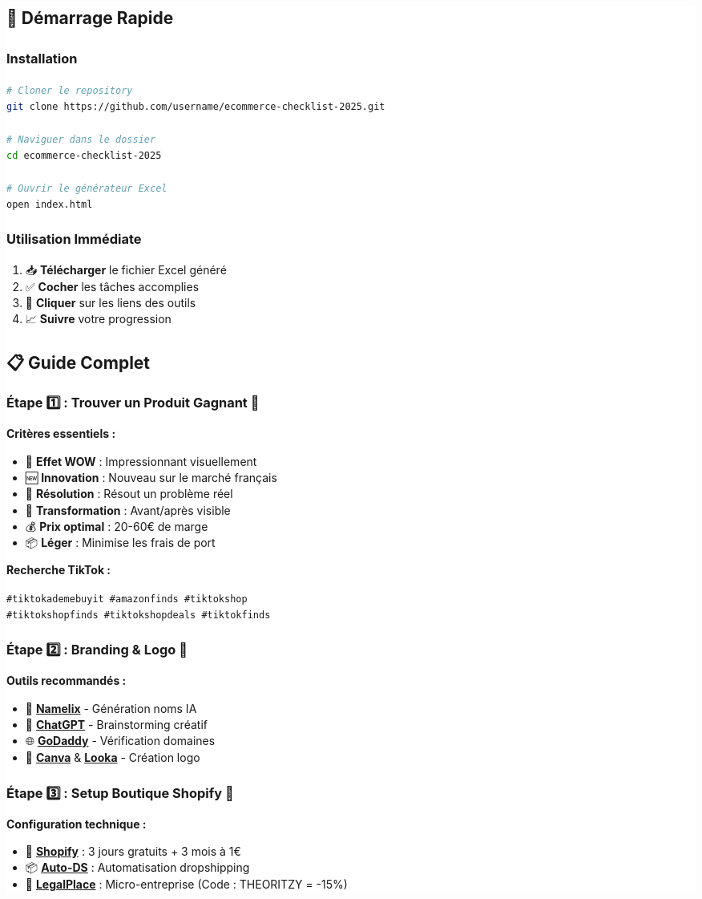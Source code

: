 ## 🚀 Démarrage Rapide

### Installation
```bash
# Cloner le repository
git clone https://github.com/username/ecommerce-checklist-2025.git

# Naviguer dans le dossier
cd ecommerce-checklist-2025

# Ouvrir le générateur Excel
open index.html
```

### Utilisation Immédiate
1. 📥 **Télécharger** le fichier Excel généré
2. ✅ **Cocher** les tâches accomplies
3. 🔗 **Cliquer** sur les liens des outils
4. 📈 **Suivre** votre progression

## 📋 Guide Complet

### Étape 1️⃣ : Trouver un Produit Gagnant 🎯

**Critères essentiels :**
- 🤩 **Effet WOW** : Impressionnant visuellement
- 🆕 **Innovation** : Nouveau sur le marché français
- 🔧 **Résolution** : Résout un problème réel
- 💫 **Transformation** : Avant/après visible
- 💰 **Prix optimal** : 20-60€ de marge
- 📦 **Léger** : Minimise les frais de port

**Recherche TikTok :**
```
#tiktokademebuyit #amazonfinds #tiktokshop 
#tiktokshopfinds #tiktokshopdeals #tiktokfinds
```

### Étape 2️⃣ : Branding & Logo 🎨

**Outils recommandés :**
- 🤖 **[Namelix](https://namelix.com)** - Génération noms IA
- 💬 **[ChatGPT](https://chatgpt.com)** - Brainstorming créatif
- 🌐 **[GoDaddy](https://godaddy.com)** - Vérification domaines
- 🎨 **[Canva](https://canva.com)** & **[Looka](https://looka.com)** - Création logo

### Étape 3️⃣ : Setup Boutique Shopify 🛒

**Configuration technique :**
- 🏪 **[Shopify](https://shopify.fr)** : 3 jours gratuits + 3 mois à 1€
- 📦 **[Auto-DS](https://autods.com)** : Automatisation dropshipping
- 🏢 **[LegalPlace](https://legalplace.fr)** : Micro-entreprise (Code : THEORITZY = -15%)
